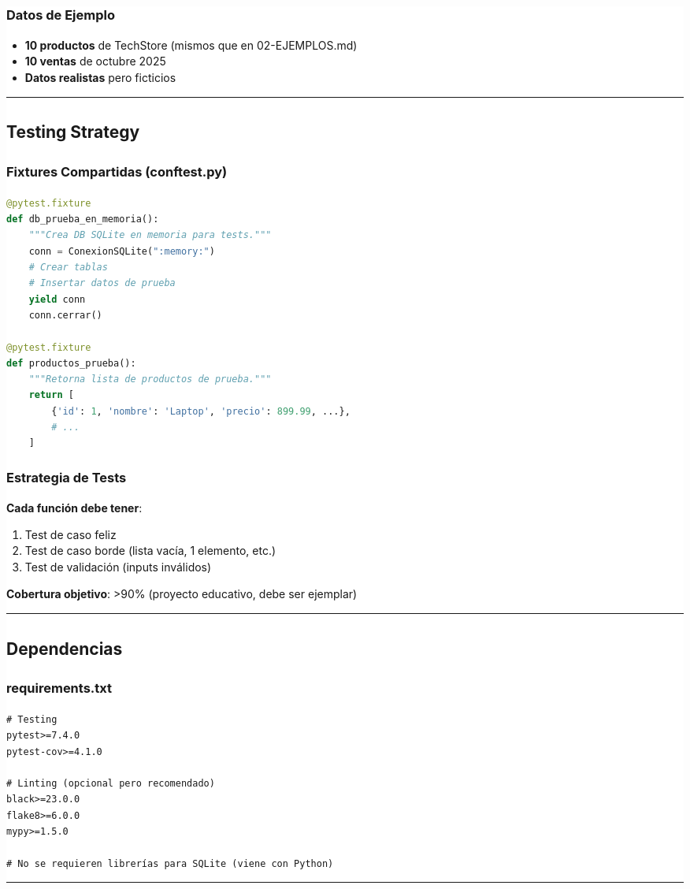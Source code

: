 ### Datos de Ejemplo

- **10 productos** de TechStore (mismos que en 02-EJEMPLOS.md)
- **10 ventas** de octubre 2025
- **Datos realistas** pero ficticios

---

## Testing Strategy

### Fixtures Compartidas (conftest.py)

```python
@pytest.fixture
def db_prueba_en_memoria():
    """Crea DB SQLite en memoria para tests."""
    conn = ConexionSQLite(":memory:")
    # Crear tablas
    # Insertar datos de prueba
    yield conn
    conn.cerrar()

@pytest.fixture
def productos_prueba():
    """Retorna lista de productos de prueba."""
    return [
        {'id': 1, 'nombre': 'Laptop', 'precio': 899.99, ...},
        # ...
    ]
```

### Estrategia de Tests

**Cada función debe tener**:
1. Test de caso feliz
2. Test de caso borde (lista vacía, 1 elemento, etc.)
3. Test de validación (inputs inválidos)

**Cobertura objetivo**: >90% (proyecto educativo, debe ser ejemplar)

---

## Dependencias

### requirements.txt

```
# Testing
pytest>=7.4.0
pytest-cov>=4.1.0

# Linting (opcional pero recomendado)
black>=23.0.0
flake8>=6.0.0
mypy>=1.5.0

# No se requieren librerías para SQLite (viene con Python)
```

---